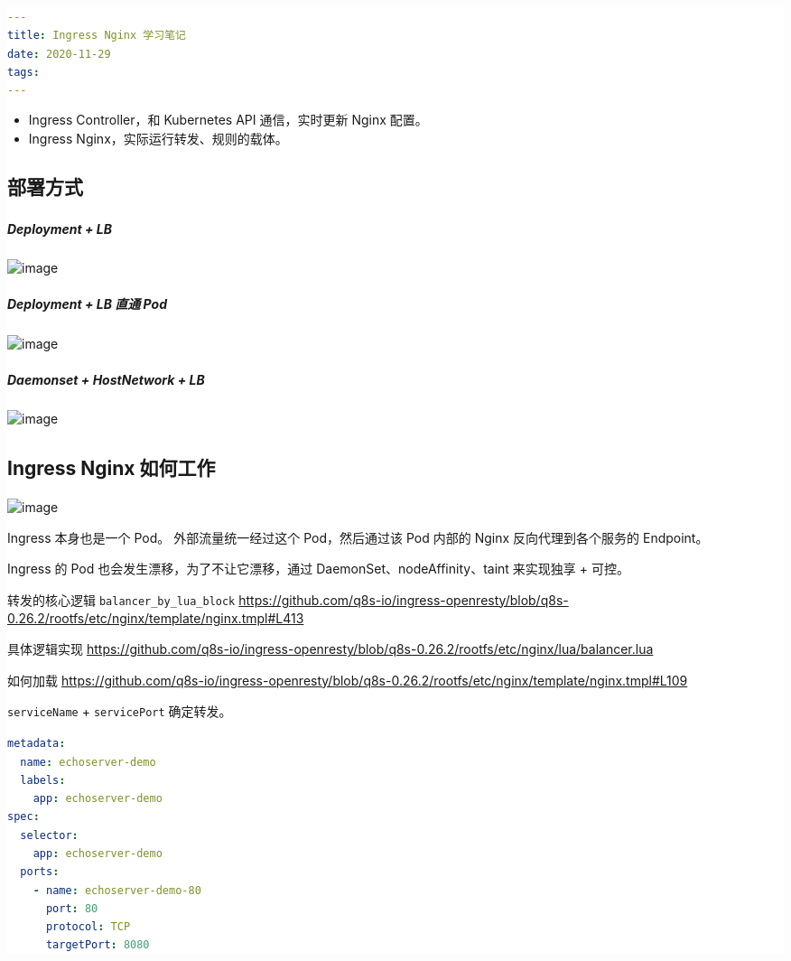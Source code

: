 ```yaml
---
title: Ingress Nginx 学习笔记
date: 2020-11-29
tags: 
---
```


- Ingress Controller，和 Kubernetes API 通信，实时更新 Nginx 配置。
- Ingress Nginx，实际运行转发、规则的载体。



## 部署方式

##### Deployment + LB

![image](https://70data.oss-cn-beijing.aliyuncs.com/note/20201127233146.png)

##### Deployment + LB 直通 Pod

![image](https://70data.oss-cn-beijing.aliyuncs.com/note/20201127233403.png)

##### Daemonset + HostNetwork + LB

![image](https://70data.oss-cn-beijing.aliyuncs.com/note/20201127233254.png)

## Ingress Nginx 如何工作

![image](http://70data.net/upload/ingress/WX20191222-162012.png)

Ingress 本身也是一个 Pod。
外部流量统一经过这个 Pod，然后通过该 Pod 内部的 Nginx 反向代理到各个服务的 Endpoint。

Ingress 的 Pod 也会发生漂移，为了不让它漂移，通过 DaemonSet、nodeAffinity、taint 来实现独享 + 可控。

转发的核心逻辑 `balancer_by_lua_block`
https://github.com/q8s-io/ingress-openresty/blob/q8s-0.26.2/rootfs/etc/nginx/template/nginx.tmpl#L413

具体逻辑实现
https://github.com/q8s-io/ingress-openresty/blob/q8s-0.26.2/rootfs/etc/nginx/lua/balancer.lua

如何加载
https://github.com/q8s-io/ingress-openresty/blob/q8s-0.26.2/rootfs/etc/nginx/template/nginx.tmpl#L109

`serviceName` + `servicePort` 确定转发。

```yaml
metadata:
  name: echoserver-demo
  labels:
    app: echoserver-demo
spec:
  selector:
    app: echoserver-demo
  ports:
    - name: echoserver-demo-80
      port: 80
      protocol: TCP
      targetPort: 8080
```

